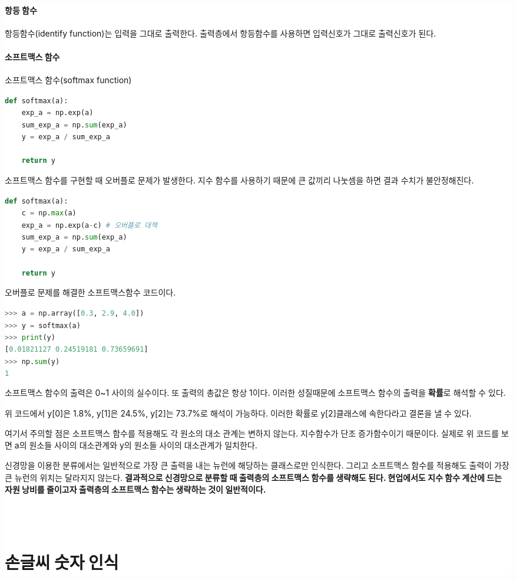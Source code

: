#### 항등 함수

항등함수(identify function)는 입력을 그대로 출력한다. 출력층에서 항등함수를 사용하면 입력신호가 그대로 출력신호가 된다. 

#### 소프트맥스 함수

소프트맥스 함수(softmax function)

```python
def softmax(a):
    exp_a = np.exp(a)
    sum_exp_a = np.sum(exp_a)
    y = exp_a / sum_exp_a

    return y
```
소프트맥스 함수를 구현할 때 오버플로 문제가 발생한다. 지수 함수를 사용하기 때문에 큰 값끼리 나눗셈을 하면 결과 수치가 불안정해진다.

```python
def softmax(a):
    c = np.max(a)
    exp_a = np.exp(a-c) # 오버플로 대책
    sum_exp_a = np.sum(exp_a)
    y = exp_a / sum_exp_a

    return y
```

오버플로 문제를 해결한 소프트맥스함수 코드이다.

```python
>>> a = np.array([0.3, 2.9, 4.0])
>>> y = softmax(a)
>>> print(y)
[0.01821127 0.24519181 0.73659691]
>>> np.sum(y)
1
```
소프트맥스 함수의 출력은 0~1 사이의 실수이다. 또 출력의 총값은 항상 1이다.
이러한 성질때문에 소프트맥스 함수의 출력을 **확률**로 해석할 수 있다.

위 코드에서 y[0]은 1.8%, y[1]은 24.5%, y[2]는 73.7%로 해석이 가능하다.
이러한 확률로 y[2]클래스에 속한다라고 결론을 낼 수 있다.

여기서 주의할 점은 소프트맥스 함수를 적용해도 각 원소의 대소 관계는 변하지 않는다. 지수함수가 단조 증가함수이기 때문이다. 실제로 위 코드를 보면 a의 원소들 사이의 대소관계와 y의 원소들 사이의 대소관계가 일치한다.

신경망을 이용한 분류에서는 일반적으로 가장 큰 출력을 내는 뉴런에 해당하는 클래스로만 인식한다. 그리고 소프트맥스 함수를 적용해도 출력이 가장 큰 뉴런의 위치는 달라지지 않는다. 
**결과적으로 신경망으로 분류할 때 출력층의 소프트맥스 함수를 생략해도 된다. 
현업에서도 지수 함수 계산에 드는 자원 낭비를 줄이고자 출력층의 소프트맥스 함수는 생략하는 것이 일반적이다.**

<br>
<br>

# 손글씨 숫자 인식
